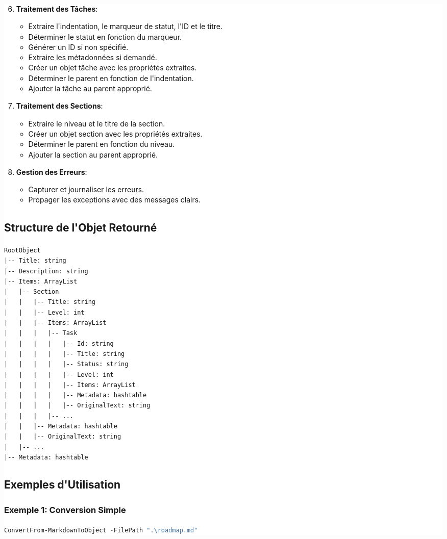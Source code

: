 6. **Traitement des Tâches**:
   - Extraire l'indentation, le marqueur de statut, l'ID et le titre.
   - Déterminer le statut en fonction du marqueur.
   - Générer un ID si non spécifié.
   - Extraire les métadonnées si demandé.
   - Créer un objet tâche avec les propriétés extraites.
   - Déterminer le parent en fonction de l'indentation.
   - Ajouter la tâche au parent approprié.

7. **Traitement des Sections**:
   - Extraire le niveau et le titre de la section.
   - Créer un objet section avec les propriétés extraites.
   - Déterminer le parent en fonction du niveau.
   - Ajouter la section au parent approprié.

8. **Gestion des Erreurs**:
   - Capturer et journaliser les erreurs.
   - Propager les exceptions avec des messages clairs.

## Structure de l'Objet Retourné

```
RootObject
|-- Title: string
|-- Description: string
|-- Items: ArrayList
|   |-- Section
|   |   |-- Title: string
|   |   |-- Level: int
|   |   |-- Items: ArrayList
|   |   |   |-- Task
|   |   |   |   |-- Id: string
|   |   |   |   |-- Title: string
|   |   |   |   |-- Status: string
|   |   |   |   |-- Level: int
|   |   |   |   |-- Items: ArrayList
|   |   |   |   |-- Metadata: hashtable
|   |   |   |   |-- OriginalText: string
|   |   |   |-- ...
|   |   |-- Metadata: hashtable
|   |   |-- OriginalText: string
|   |-- ...
|-- Metadata: hashtable
```

## Exemples d'Utilisation

### Exemple 1: Conversion Simple
```powershell
ConvertFrom-MarkdownToObject -FilePath ".\roadmap.md"
```
